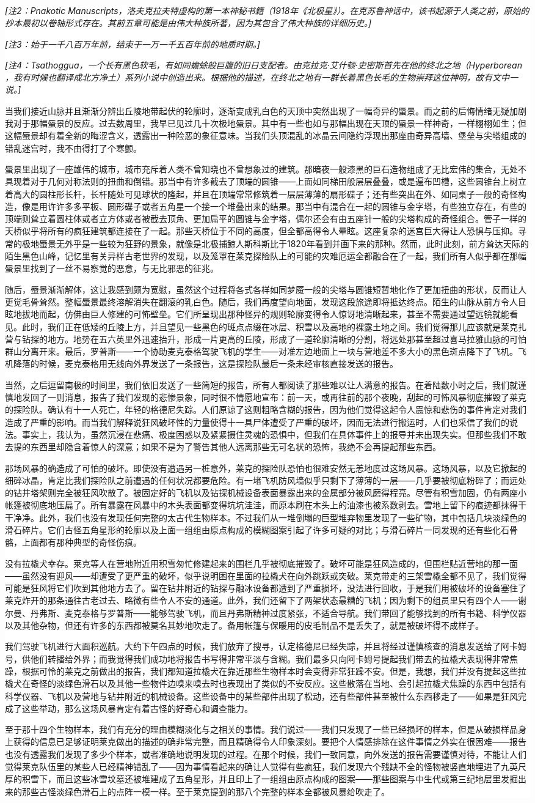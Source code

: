 _[注2：Pnakotic Manuscripts，洛夫克拉夫特虚构的第一本神秘书籍（1918年《北极星》）。在克苏鲁神话中，该书起源于人类之前，原始的抄本最初以卷轴形式存在。其前五章可能是由伟大种族所著，因为其包含了伟大种族的详细历史。]_

_[注3：始于一千八百万年前，结束于一万一千五百年前的地质时期。]_

_[注4：Tsathoggua，一个长有黑色软毛，有如同蟾蜍般巨腹的旧日支配者。由克拉克·艾什顿·史密斯首先在他的终北之地（Hyperborean ，我有时候也翻译成北方净土）系列小说中创造出来。根据他的描述，在终北之地有一群长着黑色长毛的生物崇拜这位神明，故有文中一说。]_

当我们接近山脉并且渐渐分辨出丘陵地带起伏的轮廓时，逐渐变成乳白色的天顶中突然出现了一幅奇异的蜃景。而之前的后悔情绪无疑加剧我对于那幅蜃景的反应。过去数周里，我早已见过几十次极地蜃景。其中有一些也如与那幅出现在天顶的蜃景一样神奇，一样栩栩如生；但这幅蜃景却有着全新的晦涩含义，透露出一种险恶的象征意味。当我们头顶混乱的冰晶云间隐约浮现出那座由奇异高墙、堡垒与尖塔组成的错乱迷宫时，我不由得打了个寒颤。

蜃景里出现了一座雄伟的城市，城市充斥着人类不曾知晓也不曾想象过的建筑。那暗夜一般漆黑的巨石造物组成了无比宏伟的集合，无处不具现着对于几何对称法则的扭曲和倒错。那当中有许多截去了顶端的圆锥——上面如同梯田般层层叠叠，或是遍布凹槽，这些圆锥台上树立着高大的圆柱形长杆，长杆随处可见球状的隆起，并且在顶端常常修筑着一层层薄薄的扇形碟子；还有些突出在外、如同桌子一般的奇怪构造，像是用许许多多平板、圆形碟子或者五角星一个接一个堆叠出来的结果。那当中有混合在一起的圆锥与金字塔，有些独立存在，有些的顶端则耸立着圆柱体或者立方体或者被截去顶角、更加扁平的圆锥与金字塔，偶尔还会有由五座针一般的尖塔构成的奇怪组合。管子一样的天桥似乎将所有的疯狂建筑都连接在了一起。那些天桥位于不同的高度，但全都高得令人晕眩。这座复杂的迷宫巨大得让人恐惧与压抑。寻常的极地蜃景无外乎是一些较为狂野的景象，就像是北极捕鲸人斯科斯比于1820年看到并画下来的那种。然而，此时此刻，前方耸达天际的陌生黑色山峰，记忆里有关异样古老世界的发现，以及笼罩在莱克探险队上的可能的灾难厄运全都融合在了一起，我们所有人似乎都在那幅蜃景里找到了一丝不易察觉的恶意，与无比邪恶的征兆。

随后，蜃景渐渐解体，这让我感到颇为宽慰，虽然这个过程将各式各样如同梦魇一般的尖塔与圆锥短暂地化作了更加扭曲的形状，反而让人更觉毛骨耸然。整幅蜃景最终溶解消失在翻滚的乳白色。随后，我们再度望向地面，发现这段旅途即将抵达终点。陌生的山脉从前方令人目眩地拔地而起，仿佛由巨人修建的可怖壁垒。它们所呈现出那种怪异的规则轮廓变得令人惊讶地清晰起来，甚至不需要通过望远镜就能看见。此时，我们正在低矮的丘陵上方，并且望见一些黑色的斑点点缀在冰层、积雪以及高地的裸露土地之间。我们觉得那儿应该就是莱克扎营与钻探的地方。地势在五六英里外迅速抬升，形成一片更高的丘陵，形成了一道轮廓清晰的分割，将远处那甚至超过喜马拉雅山脉的可怕群山分离开来。最后，罗普斯——一个协助麦克泰格驾驶飞机的学生——对准左边地面上一块与营地差不多大小的黑色斑点降下了飞机。飞机降落的时候，麦克泰格用无线向外界发送了一条报告，这是探险队最后一条未经审核直接发送的报告。

当然，之后逗留南极的时间里，我们依旧发送了一些简短的报告，所有人都阅读了那些难以让人满意的报告。在着陆数小时之后，我们就谨慎地发回了一则消息，报告了我们发现的悲惨景象，同时很不情愿地宣布：前一天，或再往前的那个夜晚，刮起的可怖风暴彻底摧毁了莱克的探险队。确认有十一人死亡，年轻的格德尼失踪。人们原谅了这则粗略含糊的报告，因为他们觉得这起令人震惊和悲伤的事件肯定对我们造成了严重的影响。而当我们解释说狂风破坏性的力量使得十一具尸体遭受了严重的破坏，因而无法进行搬运时，人们也采信了我们的说法。事实上，我认为，虽然沉浸在悲痛、极度困惑以及紧紧摄住灵魂的恐惧中，但我们在具体事件上的报导并未出现失实。但那些我们不敢去提的东西里却隐含着惊人的深意；如果不是为了警告其他人远离那些无可名状的恐怖，我绝不会再提起那些东西。

那场风暴的确造成了可怕的破坏。即使没有遭遇另一桩意外，莱克的探险队恐怕也很难安然无恙地度过这场风暴。这场风暴，以及它掀起的细碎冰晶，肯定比我们探险队之前遭遇的任何状况都要危险。有一堵飞机防风墙似乎只剩下了薄薄的一层——几乎要被彻底粉碎了；而远处的钻井塔架则完全被狂风吹散了。被固定好的飞机以及钻探机械设备表面暴露出来的金属部分被风磨得程亮。尽管有积雪加固，仍有两座小帐篷被彻底地压扁了。所有暴露在风暴中的木头表面都变得坑坑洼洼，而原本刷在木头上的油漆也被系数剥去。雪地上留下的痕迹都抹得干干净净。此外，我们也没有发现任何完整的太古代生物样本。不过我们从一堆倒塌的巨型堆弃物里发现了一些矿物，其中包括几块淡绿色的滑石碎片。它们古怪五角星形的轮廓以及上面一组组由原点构成的模糊图案引起了许多可疑的对比；与滑石碎片一同发现的还有些化石骨骼，上面都有那种典型的奇怪伤痕。

没有拉橇犬幸存。莱克等人在营地附近用积雪匆忙修建起来的围栏几乎被彻底摧毁了。破坏可能是狂风造成的，但围栏贴近营地的那一面——虽然没有迎风——却遭受了更严重的破坏，似乎说明困在里面的拉橇犬在向外跳跃或突破。莱克带走的三架雪橇全都不见了，我们觉得可能是狂风将它们吹到其他地方去了。留在钻井附近的钻探与融冰设备都遭到了严重损坏，没法进行回收，于是我们用被破坏的设备塞住了莱克炸开的那条通往古老过去、略微有些令人不安的通道。此外，我们还留下了两架状态最糟的飞机；因为剩下的组员里只有四个人——谢尔曼、丹弗斯、麦克泰格与罗普斯——能够驾驶飞机，而且丹弗斯精神过度紧张，不适合导航。我们带回了能够找到的所有书籍、科学仪器以及其他杂物，但还有许多的东西都被莫名其妙地吹走了。备用帐篷与保暖用的皮毛制品不是丢失了，就是被破坏得不成样子。

我们驾驶飞机进行大面积巡航。大约下午四点的时候，我们放弃了搜寻，认定格德尼已经失踪，并且将经过谨慎核查的消息发送给了阿卡姆号，供他们转播给外界；而我觉得我们成功地将报告书写得非常平淡与含糊。我们最多只向阿卡姆号提起我们带去的拉橇犬表现得非常焦躁，根据可怜的莱克之前做出的报告，我们都知道拉橇犬在靠近那些生物样本时会变得非常狂躁不安。但是，我想，我们并没有提起这些拉橇犬在奇怪的淡绿色滑石以及其他一些物件边嗅来嗅去时也表现出了类似的不安反应。这些散落在当地、会引起拉橇犬焦躁的东西中包括有科学仪器、飞机以及营地与钻井附近的机械设备。这些设备中的某些部件出现了松动，还有些部件甚至被什么东西移走了——如果是狂风完成了这些举动，那么这场风暴肯定有着古怪的好奇心和调查能力。

至于那十四个生物样本，我们有充分的理由模糊淡化与之相关的事情。我们说过——我们只发现了一些已经损坏的样本，但是从破损样品身上获得的信息已足够证明莱克做出的描述的确非常完整，而且精确得令人印象深刻。要把个人情感排除在这件事情之外实在很困难——报告也没有透露我们发现了多少个样本，或者准确地说明发现的过程。在那个时候，我们一致同意，向外发送的报告需要谨慎对待，不能让人们觉得莱克队伍里的某些人已经精神错乱了——因为事情看起来的确让人觉得有些疯狂，我们发现六个残缺不全的怪物被竖直地埋进了九英尺厚的积雪下，而且这些冰雪坟墓还被堆建成了五角星形，并且印上了一组组由原点构成的图案——那些图案与中生代或第三纪地层里发掘出来的那些古怪淡绿色滑石上的点阵一模一样。至于莱克提到的那八个完整的样本全都被风暴给吹走了。

